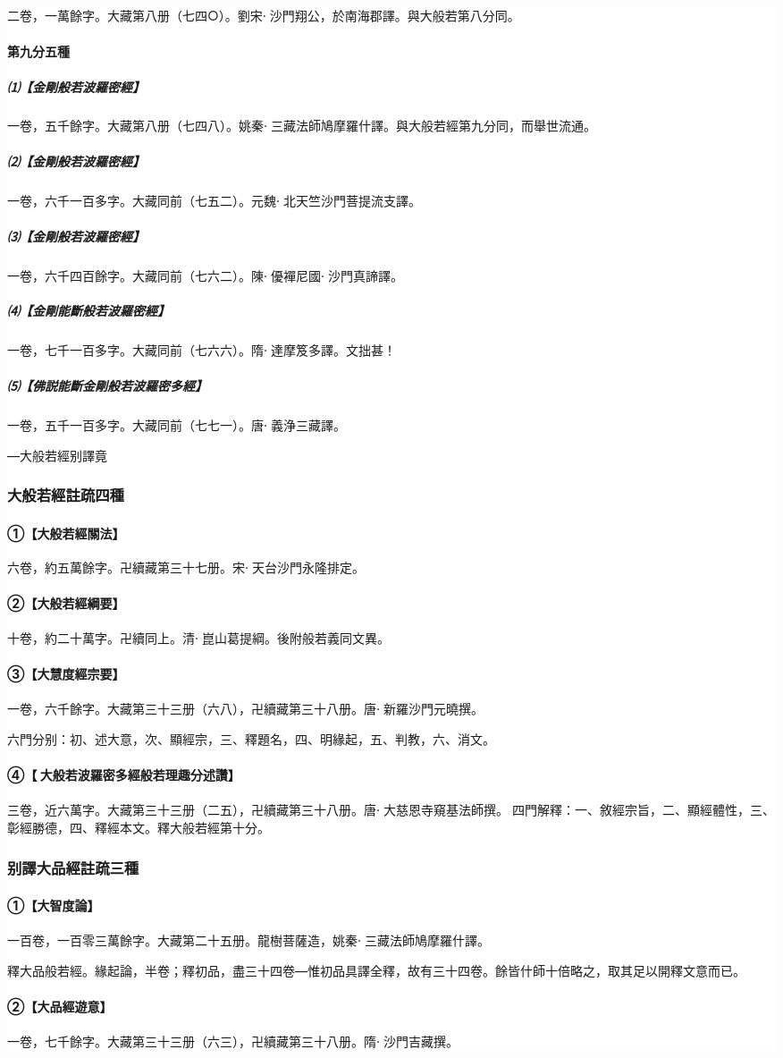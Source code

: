 二卷，一萬餘字。大藏第八册（七四○）。劉宋· 沙門翔公，於南海郡譯。與大般若第八分同。

#### 第九分五種

##### ⑴【金剛般若波羅密經】 

一卷，五千餘字。大藏第八册（七四八）。姚秦· 三藏法師鳩摩羅什譯。與大般若經第九分同，而舉世流通。

##### ⑵【金剛般若波羅密經】 

一卷，六千一百多字。大藏同前（七五二）。元魏· 北天竺沙門菩提流支譯。

##### ⑶【金剛般若波羅密經】 

一卷，六千四百餘字。大藏同前（七六二）。陳· 優襌尼國· 沙門真諦譯。

##### ⑷【金剛能斷般若波羅密經】 

一卷，七千一百多字。大藏同前（七六六）。隋· 達摩笈多譯。文拙甚！

##### ⑸【佛説能斷金剛般若波羅密多經】 

一卷，五千一百多字。大藏同前（七七一）。唐· 義浄三藏譯。

—大般若經别譯竟

### 大般若經註疏四種

#### ①【大般若經關法】 

六卷，約五萬餘字。卍續藏第三十七册。宋· 天台沙門永隆排定。

#### ②【大般若經綱要】 

十卷，約二十萬字。卍續同上。清· 崑山葛提綱。後附般若義同文異。

#### ③【大慧度經宗要】 

一卷，六千餘字。大藏第三十三册（六八），卍續藏第三十八册。唐· 新羅沙門元曉撰。

六門分别：初、述大意，次、顯經宗，三、釋題名，四、明緣起，五、判教，六、消文。

#### ④【 大般若波羅密多經般若理趣分述讚】 

三卷，近六萬字。大藏第三十三册（二五），卍續藏第三十八册。唐· 大慈恩寺窺基法師撰。
四門解釋：一、敘經宗旨，二、顯經體性，三、彰經勝德，四、釋經本文。釋大般若經第十分。

### 别譯大品經註疏三種

#### ①【大智度論】 

一百卷，一百零三萬餘字。大藏第二十五册。龍樹菩薩造，姚秦· 三藏法師鳩摩羅什譯。

釋大品般若經。緣起論，半卷；釋初品，盡三十四卷—惟初品具譯全釋，故有三十四卷。餘皆什師十倍略之，取其足以開釋文意而已。

#### ②【大品經遊意】 

一卷，七千餘字。大藏第三十三册（六三），卍續藏第三十八册。隋· 沙門吉藏撰。
